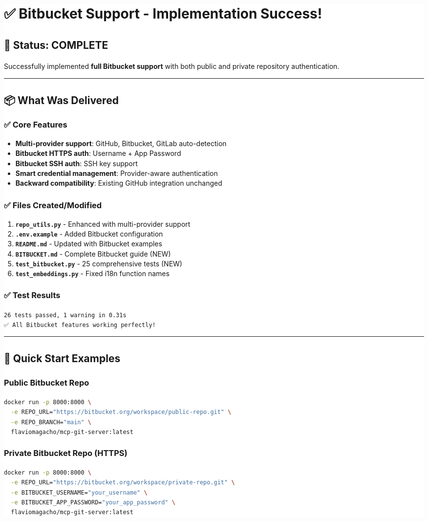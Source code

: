 # ✅ Bitbucket Support - Implementation Success!

## 🎉 Status: COMPLETE

Successfully implemented **full Bitbucket support** with both public and private repository authentication.

---

## 📦 What Was Delivered

### ✅ Core Features
- **Multi-provider support**: GitHub, Bitbucket, GitLab auto-detection
- **Bitbucket HTTPS auth**: Username + App Password
- **Bitbucket SSH auth**: SSH key support
- **Smart credential management**: Provider-aware authentication
- **Backward compatibility**: Existing GitHub integration unchanged

### ✅ Files Created/Modified
1. **`repo_utils.py`** - Enhanced with multi-provider support
2. **`.env.example`** - Added Bitbucket configuration
3. **`README.md`** - Updated with Bitbucket examples
4. **`BITBUCKET.md`** - Complete Bitbucket guide (NEW)
5. **`test_bitbucket.py`** - 25 comprehensive tests (NEW)
6. **`test_embeddings.py`** - Fixed i18n function names

### ✅ Test Results
```
26 tests passed, 1 warning in 0.31s
✅ All Bitbucket features working perfectly!
```

---

## 🚀 Quick Start Examples

### Public Bitbucket Repo
```bash
docker run -p 8000:8000 \
  -e REPO_URL="https://bitbucket.org/workspace/public-repo.git" \
  -e REPO_BRANCH="main" \
  flaviomagacho/mcp-git-server:latest
```

### Private Bitbucket Repo (HTTPS)
```bash
docker run -p 8000:8000 \
  -e REPO_URL="https://bitbucket.org/workspace/private-repo.git" \
  -e BITBUCKET_USERNAME="your_username" \
  -e BITBUCKET_APP_PASSWORD="your_app_password" \
  flaviomagacho/mcp-git-server:latest
```
